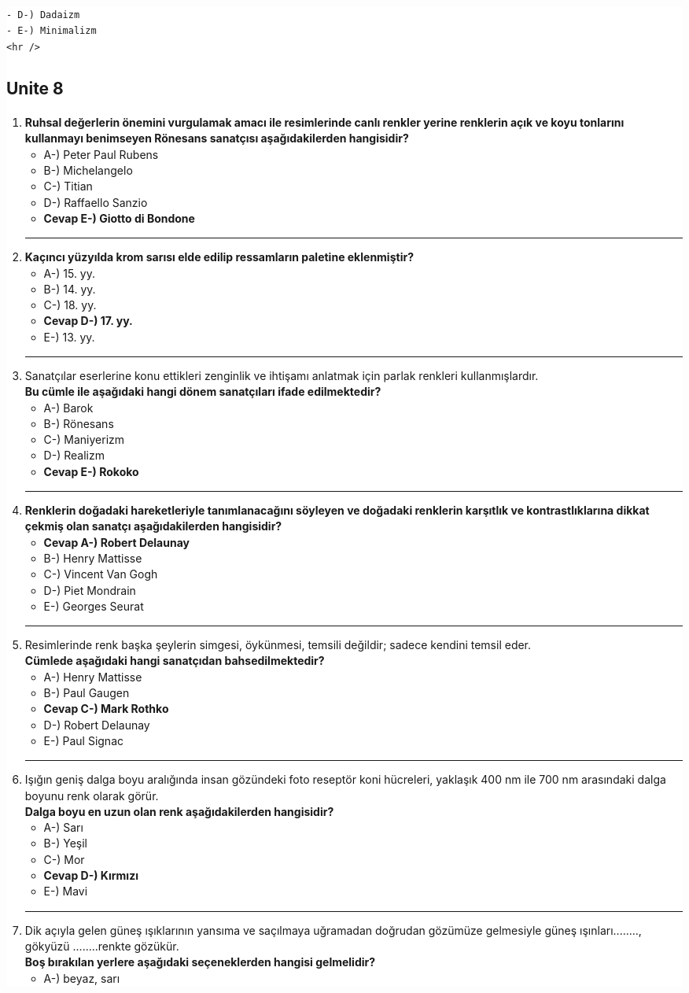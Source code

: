     - D-) Dadaizm
    - E-) Minimalizm
    <hr />
## Unite 8
1. <strong>Ruhsal değerlerin &ouml;nemini vurgulamak amacı ile resimlerinde canlı renkler yerine renklerin a&ccedil;ık ve koyu tonlarını kullanmayı benimseyen R&ouml;nesans sanat&ccedil;ısı aşağıdakilerden hangisidir?</strong>
    - A-) Peter Paul Rubens
    - B-) Michelangelo
    - C-) Titian
    - D-) Raffaello Sanzio
    - **Cevap E-) Giotto di Bondone**
    <hr />
1. <strong>Ka&ccedil;ıncı y&uuml;zyılda krom sarısı elde edilip ressamların paletine eklenmiştir?</strong>
    - A-) 15. yy.
    - B-) 14. yy.
    - C-) 18. yy.
    - **Cevap D-) 17. yy.**
    - E-) 13. yy.
    <hr />
1. Sanat&ccedil;ılar eserlerine konu ettikleri zenginlik ve ihtişamı anlatmak i&ccedil;in parlak renkleri kullanmışlardır.<strong><br />
Bu c&uuml;mle ile aşağıdaki hangi d&ouml;nem sanat&ccedil;ıları ifade edilmektedir?</strong>
    - A-) Barok
    - B-) R&ouml;nesans
    - C-) Maniyerizm
    - D-) Realizm
    - **Cevap E-) Rokoko**
    <hr />
1. <strong>Renklerin doğadaki hareketleriyle tanımlanacağını s&ouml;yleyen ve doğadaki renklerin karşıtlık ve kontrastlıklarına dikkat &ccedil;ekmiş olan sanat&ccedil;ı aşağıdakilerden hangisidir?</strong>
    - **Cevap A-) Robert Delaunay**
    - B-) Henry Mattisse
    - C-) Vincent Van Gogh
    - D-) Piet Mondrain
    - E-) Georges Seurat
    <hr />
1. Resimlerinde renk başka şeylerin simgesi, &ouml;yk&uuml;nmesi, temsili değildir; sadece kendini temsil eder.<br />
<strong>C&uuml;mlede aşağıdaki hangi sanat&ccedil;ıdan bahsedilmektedir?</strong>
    - A-) Henry Mattisse
    - B-) Paul Gaugen
    - **Cevap C-) Mark Rothko**
    - D-) Robert Delaunay
    - E-) Paul Signac
    <hr />
1. Işığın geniş dalga boyu aralığında insan g&ouml;z&uuml;ndeki foto resept&ouml;r koni h&uuml;creleri, yaklaşık 400 nm ile 700 nm arasındaki dalga boyunu renk olarak g&ouml;r&uuml;r.<br />
<strong>Dalga boyu en uzun olan renk aşağıdakilerden hangisidir?</strong>
    - A-) Sarı
    - B-) Yeşil
    - C-) Mor
    - **Cevap D-) Kırmızı**
    - E-) Mavi
    <hr />
1. Dik a&ccedil;ıyla gelen g&uuml;neş ışıklarının yansıma ve sa&ccedil;ılmaya uğramadan doğrudan g&ouml;z&uuml;m&uuml;ze gelmesiyle g&uuml;neş ışınları........, g&ouml;ky&uuml;z&uuml; ........renkte g&ouml;z&uuml;k&uuml;r.<br />
<strong>Boş bırakılan yerlere aşağıdaki se&ccedil;eneklerden hangisi gelmelidir?</strong>
    - A-) beyaz, sarı